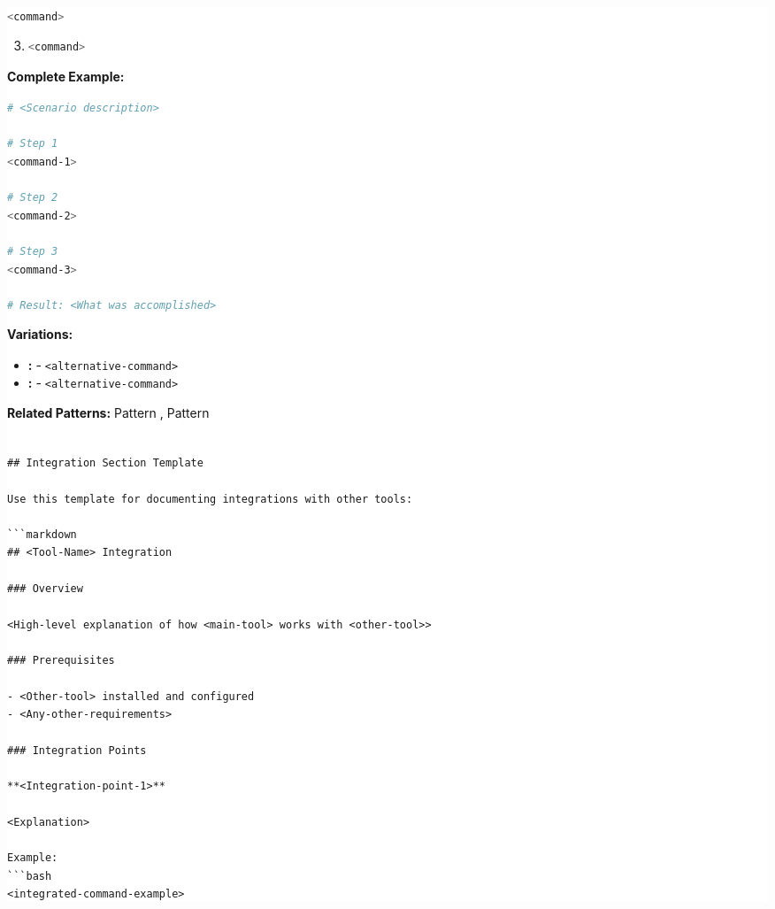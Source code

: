    <Explanation>

   ```bash
   <command>
   ```

3. **<Step-name>**

   <Explanation>

   ```bash
   <command>
   ```

**Complete Example:**

```bash
# <Scenario description>

# Step 1
<command-1>

# Step 2
<command-2>

# Step 3
<command-3>

# Result: <What was accomplished>
```

**Variations:**

- **<Variation-1>:** <When to use> - `<alternative-command>`
- **<Variation-2>:** <When to use> - `<alternative-command>`

**Related Patterns:** Pattern <N>, Pattern <M>

````

## Integration Section Template

Use this template for documenting integrations with other tools:

```markdown
## <Tool-Name> Integration

### Overview

<High-level explanation of how <main-tool> works with <other-tool>>

### Prerequisites

- <Other-tool> installed and configured
- <Any-other-requirements>

### Integration Points

**<Integration-point-1>**

<Explanation>

Example:
```bash
<integrated-command-example>
````
